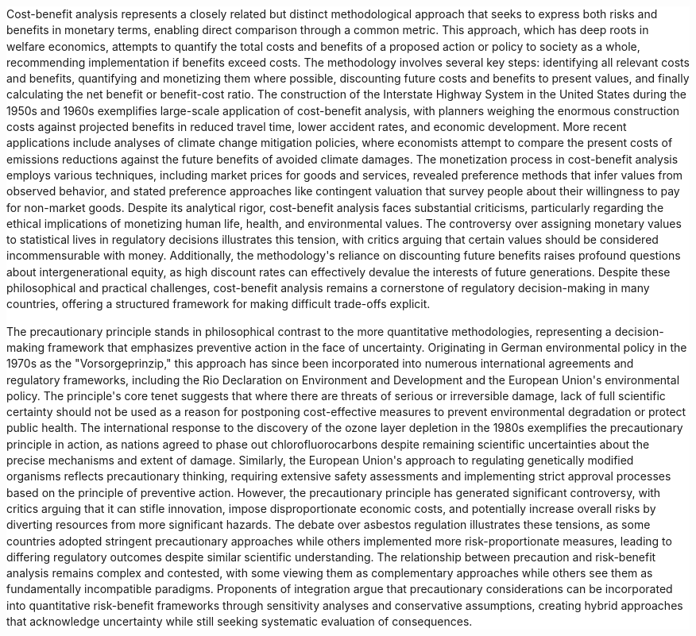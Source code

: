Cost-benefit analysis represents a closely related but distinct methodological approach that seeks to express both risks and benefits in monetary terms, enabling direct comparison through a common metric. This approach, which has deep roots in welfare economics, attempts to quantify the total costs and benefits of a proposed action or policy to society as a whole, recommending implementation if benefits exceed costs. The methodology involves several key steps: identifying all relevant costs and benefits, quantifying and monetizing them where possible, discounting future costs and benefits to present values, and finally calculating the net benefit or benefit-cost ratio. The construction of the Interstate Highway System in the United States during the 1950s and 1960s exemplifies large-scale application of cost-benefit analysis, with planners weighing the enormous construction costs against projected benefits in reduced travel time, lower accident rates, and economic development. More recent applications include analyses of climate change mitigation policies, where economists attempt to compare the present costs of emissions reductions against the future benefits of avoided climate damages. The monetization process in cost-benefit analysis employs various techniques, including market prices for goods and services, revealed preference methods that infer values from observed behavior, and stated preference approaches like contingent valuation that survey people about their willingness to pay for non-market goods. Despite its analytical rigor, cost-benefit analysis faces substantial criticisms, particularly regarding the ethical implications of monetizing human life, health, and environmental values. The controversy over assigning monetary values to statistical lives in regulatory decisions illustrates this tension, with critics arguing that certain values should be considered incommensurable with money. Additionally, the methodology's reliance on discounting future benefits raises profound questions about intergenerational equity, as high discount rates can effectively devalue the interests of future generations. Despite these philosophical and practical challenges, cost-benefit analysis remains a cornerstone of regulatory decision-making in many countries, offering a structured framework for making difficult trade-offs explicit.

The precautionary principle stands in philosophical contrast to the more quantitative methodologies, representing a decision-making framework that emphasizes preventive action in the face of uncertainty. Originating in German environmental policy in the 1970s as the "Vorsorgeprinzip," this approach has since been incorporated into numerous international agreements and regulatory frameworks, including the Rio Declaration on Environment and Development and the European Union's environmental policy. The principle's core tenet suggests that where there are threats of serious or irreversible damage, lack of full scientific certainty should not be used as a reason for postponing cost-effective measures to prevent environmental degradation or protect public health. The international response to the discovery of the ozone layer depletion in the 1980s exemplifies the precautionary principle in action, as nations agreed to phase out chlorofluorocarbons despite remaining scientific uncertainties about the precise mechanisms and extent of damage. Similarly, the European Union's approach to regulating genetically modified organisms reflects precautionary thinking, requiring extensive safety assessments and implementing strict approval processes based on the principle of preventive action. However, the precautionary principle has generated significant controversy, with critics arguing that it can stifle innovation, impose disproportionate economic costs, and potentially increase overall risks by diverting resources from more significant hazards. The debate over asbestos regulation illustrates these tensions, as some countries adopted stringent precautionary approaches while others implemented more risk-proportionate measures, leading to differing regulatory outcomes despite similar scientific understanding. The relationship between precaution and risk-benefit analysis remains complex and contested, with some viewing them as complementary approaches while others see them as fundamentally incompatible paradigms. Proponents of integration argue that precautionary considerations can be incorporated into quantitative risk-benefit frameworks through sensitivity analyses and conservative assumptions, creating hybrid approaches that acknowledge uncertainty while still seeking systematic evaluation of consequences.
